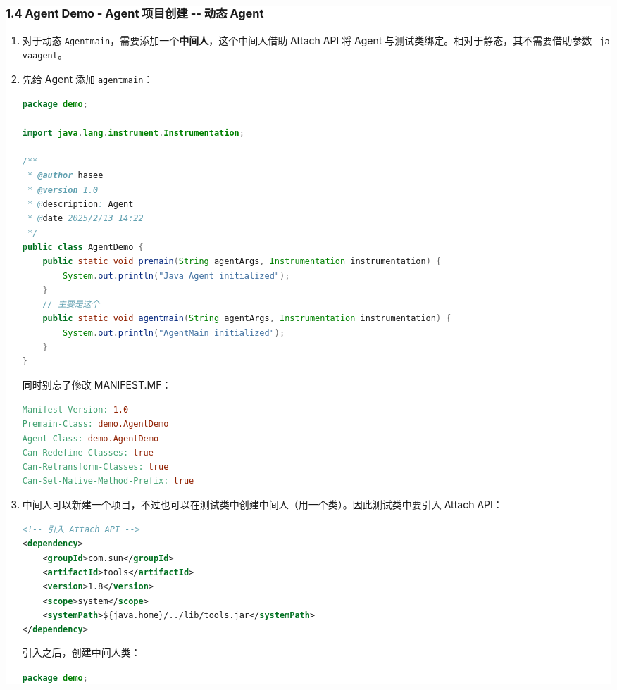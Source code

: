 ### 1.4 Agent Demo - Agent 项目创建 -- 动态 Agent

1. 对于动态 `Agentmain`，需要添加一个**中间人**，这个中间人借助 Attach API 将 Agent 与测试类绑定。相对于静态，其不需要借助参数 `-javaagent`。

2. 先给 Agent 添加 `agentmain`：

    ```java
    package demo;
    
    import java.lang.instrument.Instrumentation;
    
    /**
     * @author hasee
     * @version 1.0
     * @description: Agent
     * @date 2025/2/13 14:22
     */
    public class AgentDemo {
        public static void premain(String agentArgs, Instrumentation instrumentation) {
            System.out.println("Java Agent initialized");
        }
        // 主要是这个
        public static void agentmain(String agentArgs, Instrumentation instrumentation) {
            System.out.println("AgentMain initialized");
        }
    }
    ```

    同时别忘了修改 MANIFEST.MF：
    ```makefile
    Manifest-Version: 1.0
    Premain-Class: demo.AgentDemo
    Agent-Class: demo.AgentDemo
    Can-Redefine-Classes: true
    Can-Retransform-Classes: true
    Can-Set-Native-Method-Prefix: true
    
    ```

3. 中间人可以新建一个项目，不过也可以在测试类中创建中间人（用一个类）。因此测试类中要引入 Attach API：

    ```xml
    <!-- 引入 Attach API -->
    <dependency>
        <groupId>com.sun</groupId>
        <artifactId>tools</artifactId>
        <version>1.8</version>
        <scope>system</scope>
        <systemPath>${java.home}/../lib/tools.jar</systemPath>
    </dependency>
    ```

    引入之后，创建中间人类：
    ```java
    package demo;
    